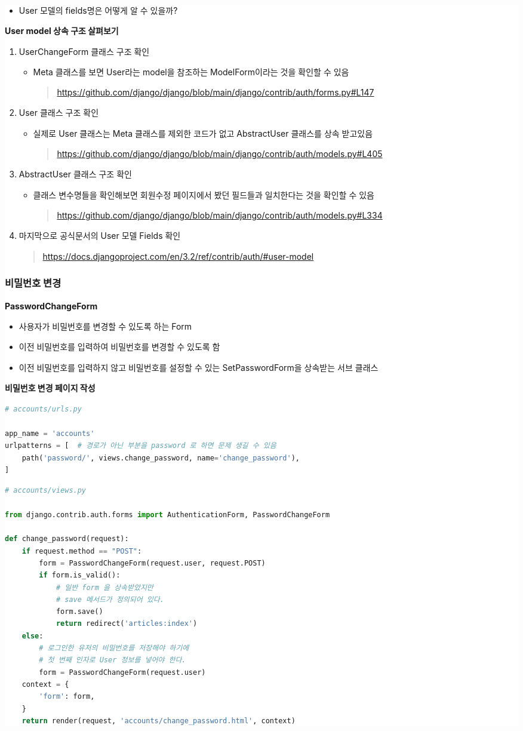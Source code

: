 - User 모델의 fields명은 어떻게 알 수 있을까?

**User model 상속 구조 살펴보기**

1. UserChangeForm 클래스 구조 확인

   - Meta 클래스를 보면 User라는 model을 참조하는 ModelForm이라는 것을 확인할 수 있음

     > https://github.com/django/django/blob/main/django/contrib/auth/forms.py#L147

2. User 클래스 구조 확인

   - 실제로 User 클래스는 Meta 클래스를 제외한 코드가 없고 AbstractUser 클래스를 상속 받고있음

     >  https://github.com/django/django/blob/main/django/contrib/auth/models.py#L405

3. AbstractUser 클래스 구조 확인

   - 클래스 변수명들을 확인해보면 회원수정 페이지에서 봤던 필드들과 일치한다는 것을 확인할 수 있음

     > https://github.com/django/django/blob/main/django/contrib/auth/models.py#L334

4. 마지막으로 공식문서의 User 모델 Fields 확인

     > https://docs.djangoproject.com/en/3.2/ref/contrib/auth/#user-model

### 비밀번호 변경

**PasswordChangeForm**

- 사용자가 비밀번호를 변경할 수 있도록 하는 Form

- 이전 비밀번호를 입력하여 비밀번호를 변경할 수 있도록 함

- 이전 비밀번호를 입력하지 않고 비밀번호를 설정할 수 있는 SetPasswordForm을 상속받는 서브 클래스

**비밀번호 변경 페이지 작성**

```python
# accounts/urls.py

app_name = 'accounts'
urlpatterns = [  # 경로가 아닌 부분을 password 로 하면 문제 생길 수 있음
    path('password/', views.change_password, name='change_password'),
]
```

```python
# accounts/views.py

from django.contrib.auth.forms import AuthenticationForm, PasswordChangeForm

def change_password(request):
    if request.method == "POST":
        form = PasswordChangeForm(request.user, request.POST)
        if form.is_valid():
            # 일반 form 을 상속받았지만
            # save 메서드가 정의되어 있다.
            form.save()
            return redirect('articles:index')
    else:
        # 로그인한 유저의 비밀번호를 저장해야 하기에
        # 첫 번째 인자로 User 정보를 넣어야 한다.
        form = PasswordChangeForm(request.user)
    context = {
        'form': form,
    }
    return render(request, 'accounts/change_password.html', context)
```

